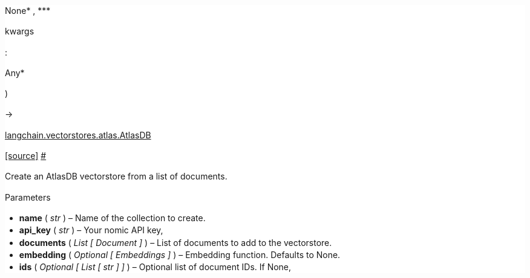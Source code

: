  None*
 ,
 *\*\*
 



 kwargs
 



 :
 





 Any*

 )
 


 →
 

[langchain.vectorstores.atlas.AtlasDB](#langchain.vectorstores.AtlasDB "langchain.vectorstores.atlas.AtlasDB")


[[source]](../../_modules/langchain/vectorstores/atlas#AtlasDB.from_documents)
[#](#langchain.vectorstores.AtlasDB.from_documents "Permalink to this definition") 



 Create an AtlasDB vectorstore from a list of documents.
 




 Parameters
 

* **name** 
 (
 *str* 
 ) – Name of the collection to create.
* **api_key** 
 (
 *str* 
 ) – Your nomic API key,
* **documents** 
 (
 *List* 
*[* 
*Document* 
*]* 
 ) – List of documents to add to the vectorstore.
* **embedding** 
 (
 *Optional* 
*[* 
*Embeddings* 
*]* 
 ) – Embedding function. Defaults to None.
* **ids** 
 (
 *Optional* 
*[* 
*List* 
*[* 
*str* 
*]* 
*]* 
 ) – Optional list of document IDs. If None,